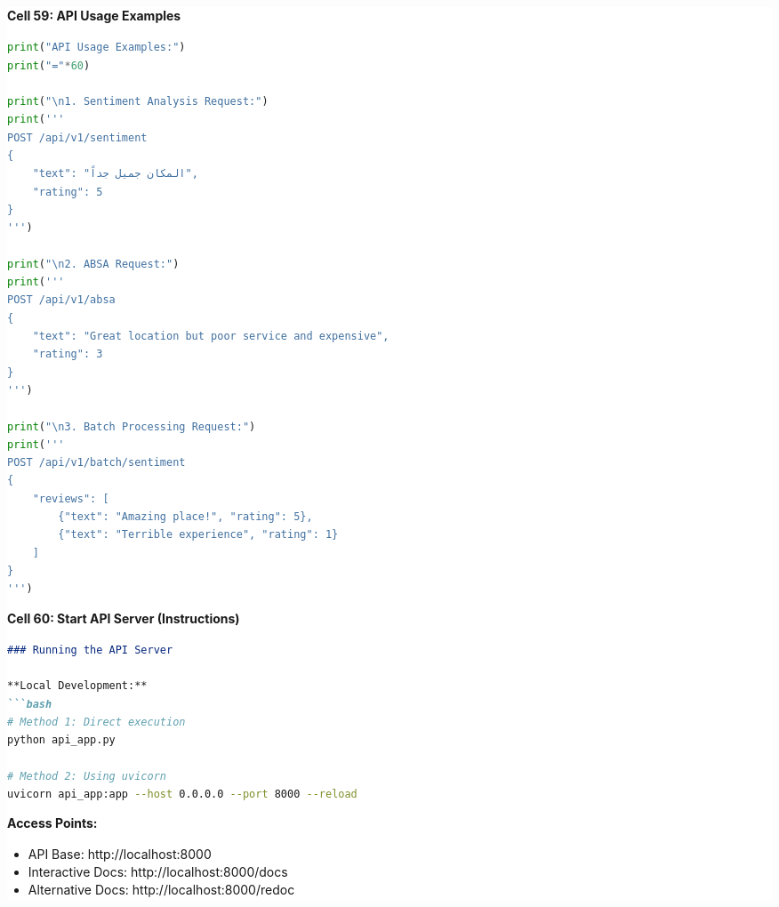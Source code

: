 **Cell 59: API Usage Examples**
```python
print("API Usage Examples:")
print("="*60)

print("\n1. Sentiment Analysis Request:")
print('''
POST /api/v1/sentiment
{
    "text": "المكان جميل جداً",
    "rating": 5
}
''')

print("\n2. ABSA Request:")
print('''
POST /api/v1/absa
{
    "text": "Great location but poor service and expensive",
    "rating": 3
}
''')

print("\n3. Batch Processing Request:")
print('''
POST /api/v1/batch/sentiment
{
    "reviews": [
        {"text": "Amazing place!", "rating": 5},
        {"text": "Terrible experience", "rating": 1}
    ]
}
''')
```

**Cell 60: Start API Server (Instructions)**
```markdown
### Running the API Server

**Local Development:**
```bash
# Method 1: Direct execution
python api_app.py

# Method 2: Using uvicorn
uvicorn api_app:app --host 0.0.0.0 --port 8000 --reload
```

**Access Points:**
- API Base: http://localhost:8000
- Interactive Docs: http://localhost:8000/docs
- Alternative Docs: http://localhost:8000/redoc
